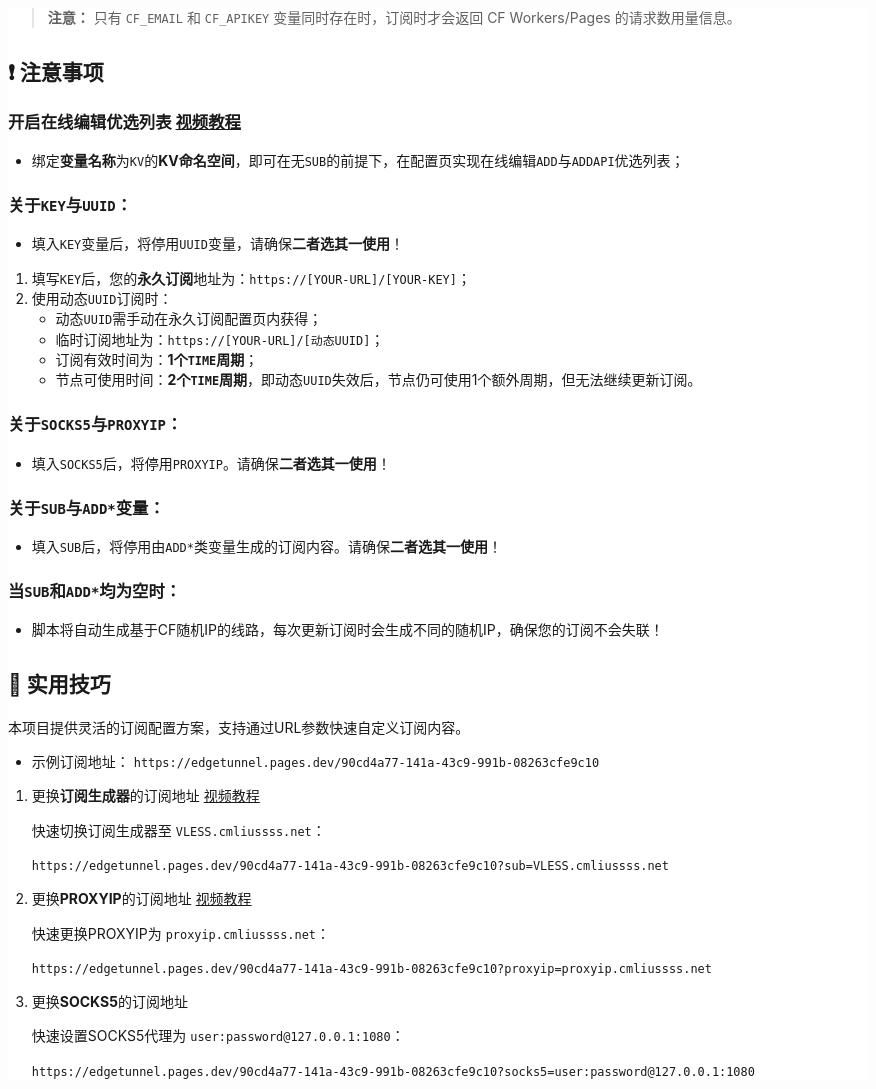 > **注意：** 只有 `CF_EMAIL` 和 `CF_APIKEY` 变量同时存在时，订阅时才会返回 CF Workers/Pages 的请求数用量信息。

## ❗ 注意事项

### 开启在线编辑优选列表 [视频教程](https://www.youtube.com/watch?v=tKe9xUuFODA&t=630s)
- 绑定**变量名称**为`KV`的**KV命名空间**，即可在无`SUB`的前提下，在配置页实现在线编辑`ADD`与`ADDAPI`优选列表；

### **关于`KEY`与`UUID`：**
- 填入`KEY`变量后，将停用`UUID`变量，请确保**二者选其一使用**！
1. 填写`KEY`后，您的**永久订阅**地址为：`https://[YOUR-URL]/[YOUR-KEY]`；
2. 使用动态`UUID`订阅时：
   - 动态`UUID`需手动在永久订阅配置页内获得；
   - 临时订阅地址为：`https://[YOUR-URL]/[动态UUID]`；
   - 订阅有效时间为：**1个`TIME`周期**；
   - 节点可使用时间：**2个`TIME`周期**，即动态`UUID`失效后，节点仍可使用1个额外周期，但无法继续更新订阅。

### **关于`SOCKS5`与`PROXYIP`：**
- 填入`SOCKS5`后，将停用`PROXYIP`。请确保**二者选其一使用**！

### **关于`SUB`与`ADD*`变量：**
- 填入`SUB`后，将停用由`ADD*`类变量生成的订阅内容。请确保**二者选其一使用**！

### **当`SUB`和`ADD*`均为空时：**
- 脚本将自动生成基于CF随机IP的线路，每次更新订阅时会生成不同的随机IP，确保您的订阅不会失联！


## 🔧 实用技巧
本项目提供灵活的订阅配置方案，支持通过URL参数快速自定义订阅内容。
- 示例订阅地址： `https://edgetunnel.pages.dev/90cd4a77-141a-43c9-991b-08263cfe9c10` 

1. 更换**订阅生成器**的订阅地址 [视频教程](https://www.youtube.com/watch?v=tKe9xUuFODA&t=1019s)

   快速切换订阅生成器至 `VLESS.cmliussss.net`：
   ```url
   https://edgetunnel.pages.dev/90cd4a77-141a-43c9-991b-08263cfe9c10?sub=VLESS.cmliussss.net
   ```

2. 更换**PROXYIP**的订阅地址 [视频教程](https://www.youtube.com/watch?v=tKe9xUuFODA&t=1094s)

   快速更换PROXYIP为 `proxyip.cmliussss.net`：
   ```url
   https://edgetunnel.pages.dev/90cd4a77-141a-43c9-991b-08263cfe9c10?proxyip=proxyip.cmliussss.net
   ```

3. 更换**SOCKS5**的订阅地址

   快速设置SOCKS5代理为 `user:password@127.0.0.1:1080`：
   ```url
   https://edgetunnel.pages.dev/90cd4a77-141a-43c9-991b-08263cfe9c10?socks5=user:password@127.0.0.1:1080
   ```
